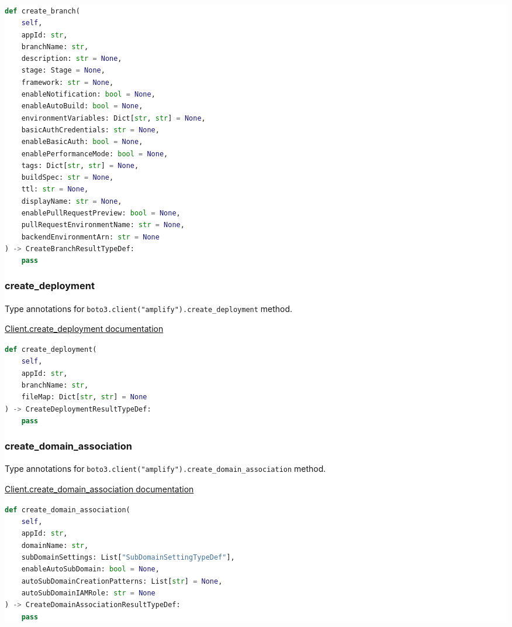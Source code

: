 ```python
def create_branch(
    self,
    appId: str,
    branchName: str,
    description: str = None,
    stage: Stage = None,
    framework: str = None,
    enableNotification: bool = None,
    enableAutoBuild: bool = None,
    environmentVariables: Dict[str, str] = None,
    basicAuthCredentials: str = None,
    enableBasicAuth: bool = None,
    enablePerformanceMode: bool = None,
    tags: Dict[str, str] = None,
    buildSpec: str = None,
    ttl: str = None,
    displayName: str = None,
    enablePullRequestPreview: bool = None,
    pullRequestEnvironmentName: str = None,
    backendEnvironmentArn: str = None
) -> CreateBranchResultTypeDef:
    pass
```

### create_deployment

Type annotations for `boto3.client("amplify").create_deployment` method.

[Client.create_deployment documentation](https://boto3.amazonaws.com/v1/documentation/api/latest/reference/services/amplify.html#Amplify.Client.create_deployment)

```python
def create_deployment(
    self,
    appId: str,
    branchName: str,
    fileMap: Dict[str, str] = None
) -> CreateDeploymentResultTypeDef:
    pass
```

### create_domain_association

Type annotations for `boto3.client("amplify").create_domain_association` method.

[Client.create_domain_association documentation](https://boto3.amazonaws.com/v1/documentation/api/latest/reference/services/amplify.html#Amplify.Client.create_domain_association)

```python
def create_domain_association(
    self,
    appId: str,
    domainName: str,
    subDomainSettings: List["SubDomainSettingTypeDef"],
    enableAutoSubDomain: bool = None,
    autoSubDomainCreationPatterns: List[str] = None,
    autoSubDomainIAMRole: str = None
) -> CreateDomainAssociationResultTypeDef:
    pass
```
